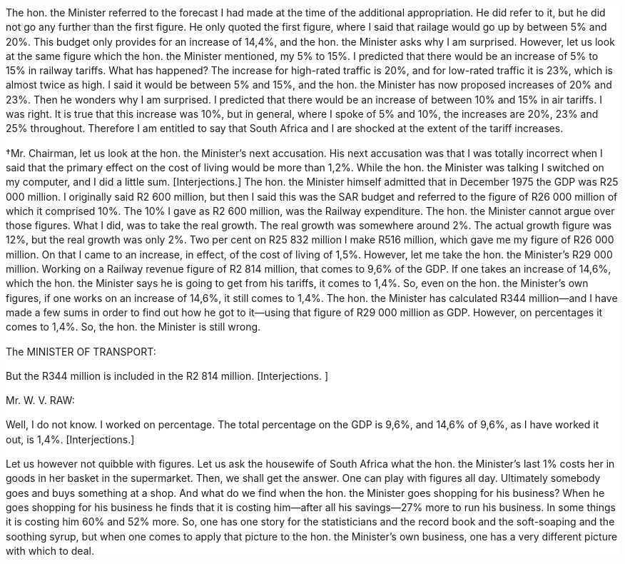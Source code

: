 <p>The hon. the Minister referred to the forecast I had made at the time of the additional appropriation. He did refer to it, but he did not go any further than the first figure. He only quoted the first figure, where I said that railage would go up by between 5% and 20%. This budget only provides for an increase of 14,4%, and the hon. the Minister asks why I am surprised. However, let us look at the same figure which the hon. the Minister mentioned, my 5% to 15%. I predicted that there would be an increase of 5% to 15% in railway tariffs. What has happened? The increase for high-rated traffic is 20%, and for low-rated traffic it is 23%, which is almost twice as high. I said it would be between 5% and 15%, and the hon. the Minister has now proposed increases of 20% and 23%. Then he wonders why I am surprised. I predicted that there would be an increase of between 10% and 15% in air tariffs. I was right. It is true that this increase was 10%, but in general, where I spoke of 5% and 10%, the increases are 20%, 23% and 25% throughout. Therefore I am entitled to say that South Africa and I are shocked at the extent of the tariff increases.</p>

<p>&#x2020;Mr. Chairman, let us look at the hon. the Minister&#x2019;s next accusation. His next accusation was that I was totally incorrect when I said that the primary effect on the cost of living would be more than 1,2%. While the hon. the Minister was talking I switched on my computer, and I did a little sum. [Interjections.] The hon. the Minister himself admitted that in December 1975 the GDP was R25 000 million. I originally said R2 600 million, but then I said this was the SAR budget and referred to the figure of R26 000 million of which it comprised 10%. The 10% I gave as R2 600 million, was the Railway expenditure. The hon. the Minister cannot argue over those figures. What I did, was to take the real growth. The real growth was somewhere around 2%. The actual growth figure was 12%, but the real growth was only 2%. Two per cent on R25 832 million I make R516 million, which gave me my figure of R26 000 million. On that I came to an increase, in effect, of the cost of living of 1,5%. However, let me take the hon. the Minister&#x2019;s R29 000 million. Working on a Railway revenue figure of R2 814 million, that comes to 9,6% of the GDP. If one takes an increase of 14,6%, which the hon. the Minister says he is going to get from his tariffs, it comes to 1,4%. So, even on the hon. the Minister&#x2019;s own figures, if one works on an increase of 14,6%, it still comes to 1,4%. The hon. the Minister has calculated R344 million&#x2014;and I have made a few sums in order to find out how he got to it&#x2014;using that figure of R29 000 million as GDP. However, on percentages it comes to 1,4%. So, the hon. the Minister is still wrong.</p>

</speech>

<speech by="#minister_of_transport">

<from>The <person refersTo="hansard_za">MINISTER OF TRANSPORT</person>:</from>

<p>But the R344 million is included in the R2 814 million. [Interjections. ]</p>

</speech>

<speech by="#raw">

<from>Mr. <person refersTo="hansard_za">W. V. RAW</person>:</from>

<p>Well, I do not know. I worked on percentage. The total percentage on the GDP is 9,6%, and 14,6% of 9,6%, as I have worked it out, is 1,4%. [Interjections.]</p>

<p>Let us however not quibble with figures. Let us ask the housewife of South Africa what the hon. the Minister&#x2019;s last 1% costs her in goods in her basket in the supermarket. Then, we shall get the answer. One can play with figures all day. Ultimately somebody goes and buys something at a shop. And what do we find when the hon. the Minister goes shopping for his business? When he goes shopping for his business he finds that it is costing him&#x2014;after all his savings&#x2014;27% more to run his business. In some things it is costing him 60% and 52% more. So, one has <span class="col_3681-3682" refersTo="page_0434"/>one story for the statisticians and the record book and the soft-soaping and the soothing syrup, but when one comes to apply that picture to the hon. the Minister&#x2019;s own business, one has a very different picture with which to deal.</p>

